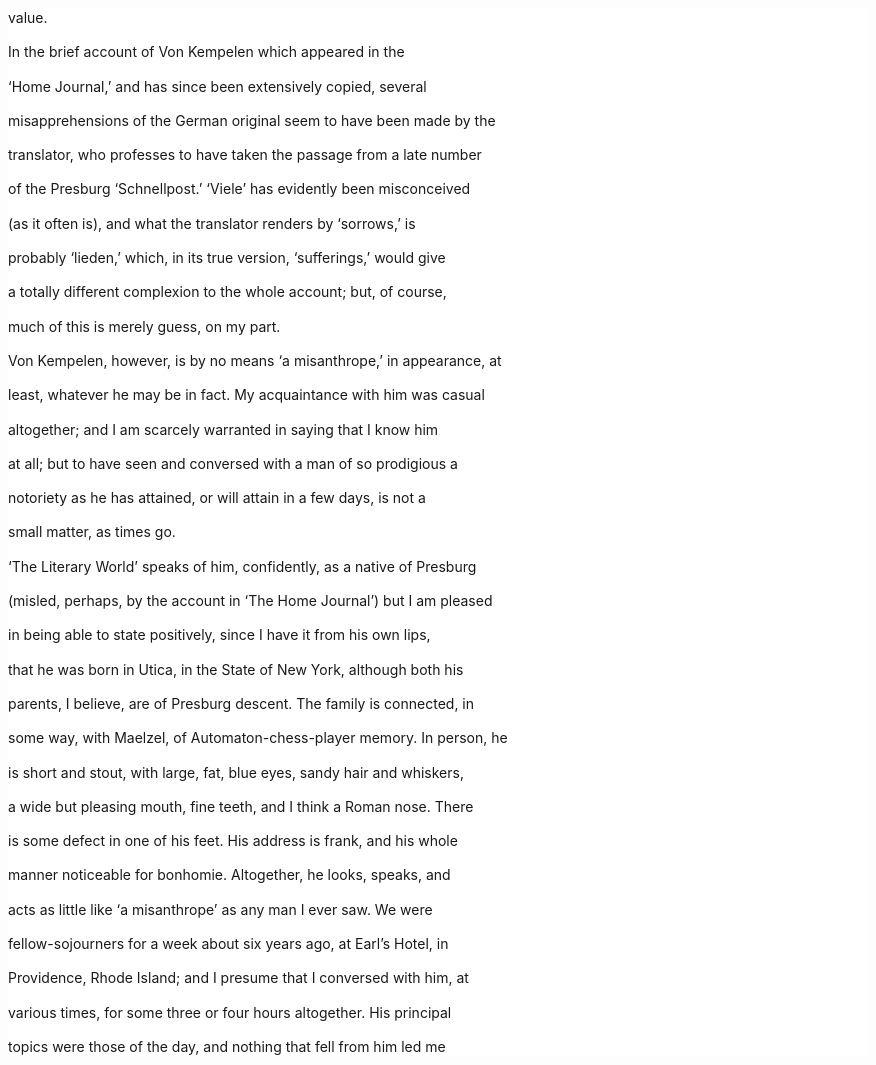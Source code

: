 value.



In the brief account of Von Kempelen which appeared in the

‘Home Journal,’ and has since been extensively copied, several

misapprehensions of the German original seem to have been made by the

translator, who professes to have taken the passage from a late number

of the Presburg ‘Schnellpost.’ ‘Viele’ has evidently been misconceived

(as it often is), and what the translator renders by ‘sorrows,’ is

probably ‘lieden,’ which, in its true version, ‘sufferings,’ would give

a totally different complexion to the whole account; but, of course,

much of this is merely guess, on my part.



Von Kempelen, however, is by no means ‘a misanthrope,’ in appearance, at

least, whatever he may be in fact. My acquaintance with him was casual

altogether; and I am scarcely warranted in saying that I know him

at all; but to have seen and conversed with a man of so prodigious a

notoriety as he has attained, or will attain in a few days, is not a

small matter, as times go.



‘The Literary World’ speaks of him, confidently, as a native of Presburg

(misled, perhaps, by the account in ‘The Home Journal’) but I am pleased

in being able to state positively, since I have it from his own lips,

that he was born in Utica, in the State of New York, although both his

parents, I believe, are of Presburg descent. The family is connected, in

some way, with Maelzel, of Automaton-chess-player memory. In person, he

is short and stout, with large, fat, blue eyes, sandy hair and whiskers,

a wide but pleasing mouth, fine teeth, and I think a Roman nose. There

is some defect in one of his feet. His address is frank, and his whole

manner noticeable for bonhomie. Altogether, he looks, speaks, and

acts as little like ‘a misanthrope’ as any man I ever saw. We were

fellow-sojourners for a week about six years ago, at Earl’s Hotel, in

Providence, Rhode Island; and I presume that I conversed with him, at

various times, for some three or four hours altogether. His principal

topics were those of the day, and nothing that fell from him led me
